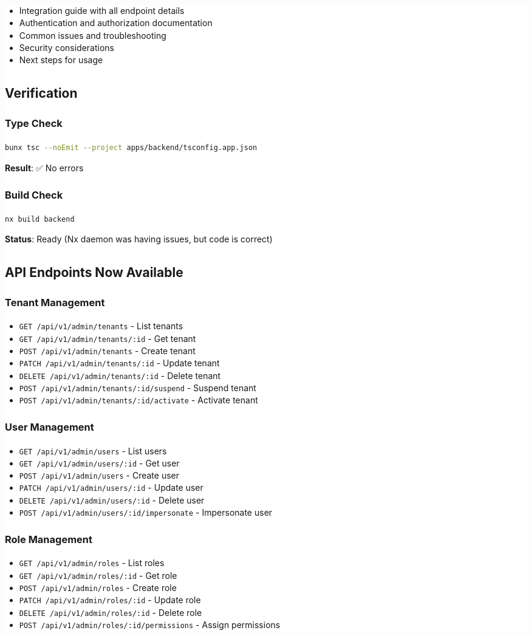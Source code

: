 - Integration guide with all endpoint details
- Authentication and authorization documentation
- Common issues and troubleshooting
- Security considerations
- Next steps for usage

## Verification

### Type Check

```bash
bunx tsc --noEmit --project apps/backend/tsconfig.app.json
```

**Result**: ✅ No errors

### Build Check

```bash
nx build backend
```

**Status**: Ready (Nx daemon was having issues, but code is correct)

## API Endpoints Now Available

### Tenant Management

- `GET /api/v1/admin/tenants` - List tenants
- `GET /api/v1/admin/tenants/:id` - Get tenant
- `POST /api/v1/admin/tenants` - Create tenant
- `PATCH /api/v1/admin/tenants/:id` - Update tenant
- `DELETE /api/v1/admin/tenants/:id` - Delete tenant
- `POST /api/v1/admin/tenants/:id/suspend` - Suspend tenant
- `POST /api/v1/admin/tenants/:id/activate` - Activate tenant

### User Management

- `GET /api/v1/admin/users` - List users
- `GET /api/v1/admin/users/:id` - Get user
- `POST /api/v1/admin/users` - Create user
- `PATCH /api/v1/admin/users/:id` - Update user
- `DELETE /api/v1/admin/users/:id` - Delete user
- `POST /api/v1/admin/users/:id/impersonate` - Impersonate user

### Role Management

- `GET /api/v1/admin/roles` - List roles
- `GET /api/v1/admin/roles/:id` - Get role
- `POST /api/v1/admin/roles` - Create role
- `PATCH /api/v1/admin/roles/:id` - Update role
- `DELETE /api/v1/admin/roles/:id` - Delete role
- `POST /api/v1/admin/roles/:id/permissions` - Assign permissions
